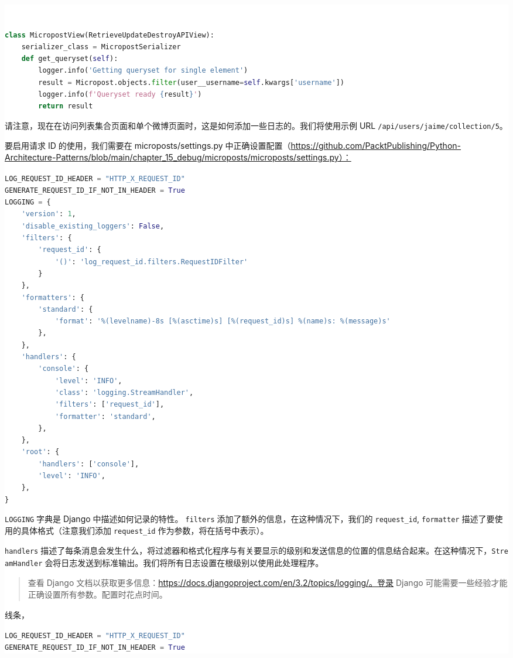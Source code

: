 ```python
        
        
class MicropostView(RetrieveUpdateDestroyAPIView):
    serializer_class = MicropostSerializer
    def get_queryset(self):
        logger.info('Getting queryset for single element')
        result = Micropost.objects.filter(user__username=self.kwargs['username'])
        logger.info(f'Queryset ready {result}')
        return result
```

请注意，现在在访问列表集合页面和单个微博页面时，这是如何添加一些日志的。我们将使用示例 URL ```/api/users/jaime/collection/5```。

要启用请求 ID 的使用，我们需要在 microposts/settings.py 中正确设置配置（https://github.com/PacktPublishing/Python-Architecture-Patterns/blob/main/chapter_15_debug/microposts/microposts/settings.py）：

```python
LOG_REQUEST_ID_HEADER = "HTTP_X_REQUEST_ID"
GENERATE_REQUEST_ID_IF_NOT_IN_HEADER = True
LOGGING = {
    'version': 1,
    'disable_existing_loggers': False,
    'filters': {
        'request_id': {
            '()': 'log_request_id.filters.RequestIDFilter'
        }
    },
    'formatters': {
        'standard': {
            'format': '%(levelname)-8s [%(asctime)s] [%(request_id)s] %(name)s: %(message)s'
        },
    },
    'handlers': {
        'console': {
            'level': 'INFO',
            'class': 'logging.StreamHandler',
            'filters': ['request_id'],
            'formatter': 'standard',
        },
    },
    'root': {
        'handlers': ['console'],
        'level': 'INFO',
    },
}
```

```LOGGING``` 字典是 Django 中描述如何记录的特性。 ```filters``` 添加了额外的信息，在这种情况下，我们的 ```request_id```, ```formatter``` 描述了要使用的具体格式（注意我们添加 ```request_id``` 作为参数，将在括号中表示）。

```handlers``` 描述了每条消息会发生什么，将过滤器和格式化程序与有关要显示的级别和发送信息的位置的信息结合起来。在这种情况下，```StreamHandler``` 会将日志发送到标准输出。我们将所有日志设置在根级别以使用此处理程序。

> 查看 Django 文档以获取更多信息：https://docs.djangoproject.com/en/3.2/topics/logging/。登录 Django 可能需要一些经验才能正确设置所有参数。配置时花点时间。

线条，

```python
LOG_REQUEST_ID_HEADER = "HTTP_X_REQUEST_ID"
GENERATE_REQUEST_ID_IF_NOT_IN_HEADER = True
```
